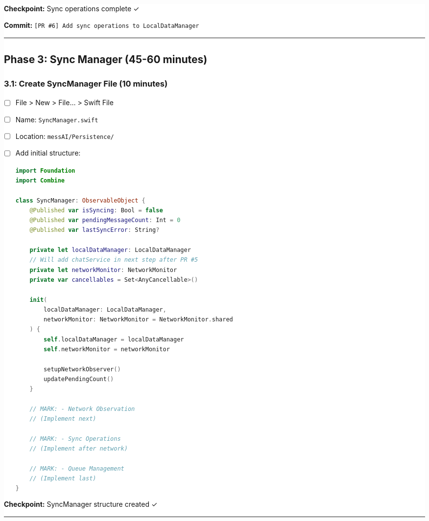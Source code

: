 **Checkpoint:** Sync operations complete ✓

**Commit:** `[PR #6] Add sync operations to LocalDataManager`

---

## Phase 3: Sync Manager (45-60 minutes)

### 3.1: Create SyncManager File (10 minutes)

- [ ] File > New > File... > Swift File
- [ ] Name: `SyncManager.swift`
- [ ] Location: `messAI/Persistence/`

- [ ] Add initial structure:
  ```swift
  import Foundation
  import Combine
  
  class SyncManager: ObservableObject {
      @Published var isSyncing: Bool = false
      @Published var pendingMessageCount: Int = 0
      @Published var lastSyncError: String?
      
      private let localDataManager: LocalDataManager
      // Will add chatService in next step after PR #5
      private let networkMonitor: NetworkMonitor
      private var cancellables = Set<AnyCancellable>()
      
      init(
          localDataManager: LocalDataManager,
          networkMonitor: NetworkMonitor = NetworkMonitor.shared
      ) {
          self.localDataManager = localDataManager
          self.networkMonitor = networkMonitor
          
          setupNetworkObserver()
          updatePendingCount()
      }
      
      // MARK: - Network Observation
      // (Implement next)
      
      // MARK: - Sync Operations
      // (Implement after network)
      
      // MARK: - Queue Management
      // (Implement last)
  }
  ```

**Checkpoint:** SyncManager structure created ✓

---